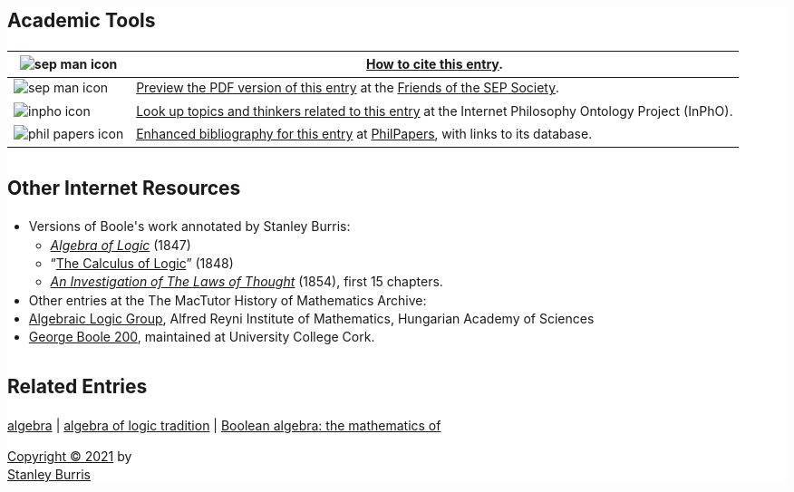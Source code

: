 ## Academic Tools

| ![sep man icon](https://plato.stanford.edu/symbols/sepman-icon.jpg) | [How to cite this entry](https://plato.stanford.edu/cgi-bin/encyclopedia/archinfo.cgi?entry=boole).                                                                      |
| ------------------------------------------------------------------- | ------------------------------------------------------------------------------------------------------------------------------------------------------------------------ |
| ![sep man icon](https://plato.stanford.edu/symbols/sepman-icon.jpg) | [Preview the PDF version of this entry](https://leibniz.stanford.edu/friends/preview/boole/) at the [Friends of the SEP Society](https://leibniz.stanford.edu/friends/). |
| ![inpho icon](https://plato.stanford.edu/symbols/inpho.png)         | [Look up topics and thinkers related to this entry](https://www.inphoproject.org/entity?sep=boole\&redirect=True) at the Internet Philosophy Ontology Project (InPhO).   |
| ![phil papers icon](https://plato.stanford.edu/symbols/pp.gif)      | [Enhanced bibliography for this entry](http://philpapers.org/sep/boole/) at [PhilPapers](http://philpapers.org/), with links to its database.                            |

## Other Internet Resources

* Versions of Boole's work annotated by Stanley Burris:
  * [_Algebra of Logic_](https://math.uwaterloo.ca/\~snburris/htdocs/MAL\*Nov\*20\*2022.pdf) (1847)
  * “[The Calculus of Logic](https://math.uwaterloo.ca/\~snburris/htdocs/CL.pdf)” (1848)
  * [_An Investigation of The Laws of Thought_](https://math.uwaterloo.ca/\~snburris/htdocs/LT\*15\*CHAPS.pdf) (1854), first 15 chapters.
* Other entries at the The MacTutor History of Mathematics Archive:
* [Algebraic Logic Group](http://www.renyi.hu/staff/alglog.html), Alfred Reyni Institute of Mathematics, Hungarian Academy of Sciences
* [George Boole 200](http://georgeboole200.ucc.ie/), maintained at University College Cork.

## Related Entries

[algebra](https://plato.stanford.edu/entries/algebra/) | [algebra of logic tradition](https://plato.stanford.edu/entries/algebra-logic-tradition/) | [Boolean algebra: the mathematics of](https://plato.stanford.edu/entries/boolalg-math/)

[Copyright © 2021](https://plato.stanford.edu/info.html#c) by\
[Stanley Burris](http://www.math.uwaterloo.ca/\~snburris/)
